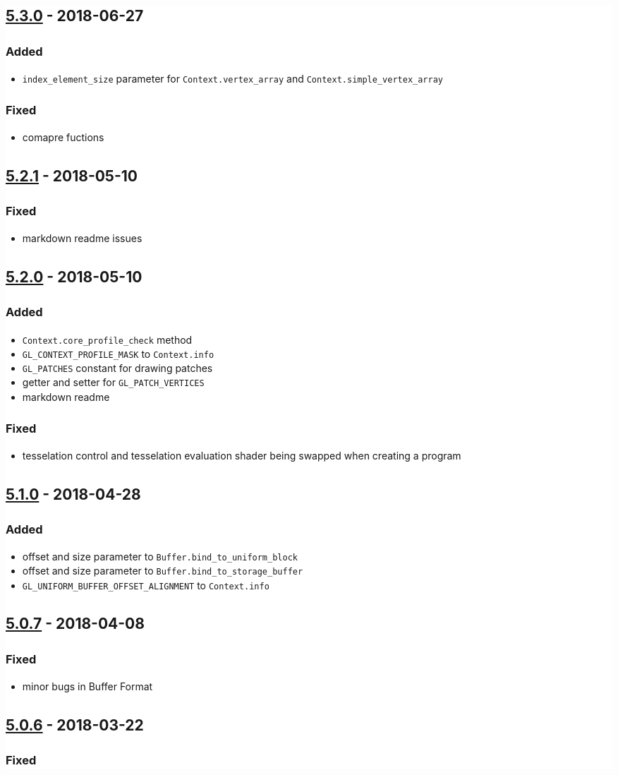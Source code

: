 ## [5.3.0] - 2018-06-27

### Added

- `index_element_size` parameter for `Context.vertex_array` and `Context.simple_vertex_array`

### Fixed

- comapre fuctions

## [5.2.1] - 2018-05-10

### Fixed

- markdown readme issues

## [5.2.0] - 2018-05-10

### Added

- `Context.core_profile_check` method
- `GL_CONTEXT_PROFILE_MASK` to `Context.info`
- `GL_PATCHES` constant for drawing patches
- getter and setter for `GL_PATCH_VERTICES`
- markdown readme

### Fixed

- tesselation control and tesselation evaluation shader being swapped when creating a program

## [5.1.0] - 2018-04-28

### Added

- offset and size parameter to `Buffer.bind_to_uniform_block`
- offset and size parameter to `Buffer.bind_to_storage_buffer`
- `GL_UNIFORM_BUFFER_OFFSET_ALIGNMENT` to `Context.info`

## [5.0.7] - 2018-04-08

### Fixed

- minor bugs in Buffer Format

## [5.0.6] - 2018-03-22

### Fixed


[5.6.4]: https://github.com/moderngl/moderngl/compare/5.6.3...5.6.4
[5.6.3]: https://github.com/moderngl/moderngl/compare/5.6.2...5.6.3
[5.6.2]: https://github.com/moderngl/moderngl/compare/5.6.1...5.6.2
[5.6.1]: https://github.com/moderngl/moderngl/compare/5.6.0...5.6.1
[5.6.0]: https://github.com/moderngl/moderngl/compare/5.5.4...5.6.0
[5.5.4]: https://github.com/moderngl/moderngl/compare/5.5.3...5.5.4
[5.5.3]: https://github.com/moderngl/moderngl/compare/5.5.2...5.5.3
[5.5.2]: https://github.com/moderngl/moderngl/compare/5.5.1...5.5.2
[5.5.1]: https://github.com/moderngl/moderngl/compare/5.5.0...5.5.1
[5.5.0]: https://github.com/moderngl/moderngl/compare/5.4.2...5.5.0
[5.4.2]: https://github.com/moderngl/moderngl/compare/5.4.1...5.4.2
[5.4.1]: https://github.com/moderngl/moderngl/compare/5.4.0...5.4.1
[5.4.0]: https://github.com/moderngl/moderngl/compare/5.3.0...5.4.0
[5.3.0]: https://github.com/moderngl/moderngl/compare/5.2.1...5.3.0
[5.2.1]: https://github.com/moderngl/moderngl/compare/5.2.0...5.2.1
[5.2.0]: https://github.com/moderngl/moderngl/compare/5.1.0...5.2.0
[5.1.0]: https://github.com/moderngl/moderngl/compare/5.0.7...5.1.0
[5.0.7]: https://github.com/moderngl/moderngl/compare/5.0.6...5.0.7
[5.0.6]: https://github.com/moderngl/moderngl/compare/5.0.5...5.0.6
[5.0.5]: https://github.com/moderngl/moderngl/compare/5.0.4...5.0.5
[5.0.4]: https://github.com/moderngl/moderngl/compare/5.0.3...5.0.4
[5.0.3]: https://github.com/moderngl/moderngl/compare/5.0.2...5.0.3
[5.0.2]: https://github.com/moderngl/moderngl/compare/5.0.1...5.0.2
[5.0.1]: https://github.com/moderngl/moderngl/compare/5.0.0...5.0.1
[5.0.0]: https://github.com/moderngl/moderngl/tree/5.0.0
[4.2.2]: https://github.com/moderngl/moderngl/compare/4.2.1...4.2.2
[4.2.1]: https://github.com/moderngl/moderngl/compare/4.2.0...4.2.1
[4.2.0]: https://github.com/moderngl/moderngl/compare/4.1.12...4.2.0
[4.1.12]: https://github.com/moderngl/moderngl/compare/4.1.11...4.1.12
[4.1.11]: https://github.com/moderngl/moderngl/compare/4.1.10...4.1.11
[4.1.10]: https://github.com/moderngl/moderngl/compare/4.1.9...4.1.10
[4.1.9]: https://github.com/moderngl/moderngl/compare/4.1.8...4.1.9
[4.1.8]: https://github.com/moderngl/moderngl/compare/4.1.7...4.1.8
[4.1.7]: https://github.com/moderngl/moderngl/compare/4.1.6...4.1.7
[4.1.6]: https://github.com/moderngl/moderngl/compare/4.1.5...4.1.6
[4.1.5]: https://github.com/moderngl/moderngl/compare/4.1.4...4.1.5
[4.1.4]: https://github.com/moderngl/moderngl/compare/4.1.3...4.1.4
[4.1.3]: https://github.com/moderngl/moderngl/compare/4.1.2...4.1.3
[4.1.2]: https://github.com/moderngl/moderngl/compare/4.1.1...4.1.2
[4.1.1]: https://github.com/moderngl/moderngl/compare/4.1.0...4.1.1
[4.1.0]: https://github.com/moderngl/moderngl/compare/4.0.0...4.1.0
[4.0.0]: https://github.com/moderngl/moderngl/tree/4.0.0
[3.1.5]: https://github.com/moderngl/moderngl/compare/3.1.0...3.1.5
[3.1.0]: https://github.com/moderngl/moderngl/tree/3.1.0
[2.4.1]: https://github.com/moderngl/moderngl/tree/2.4.1
